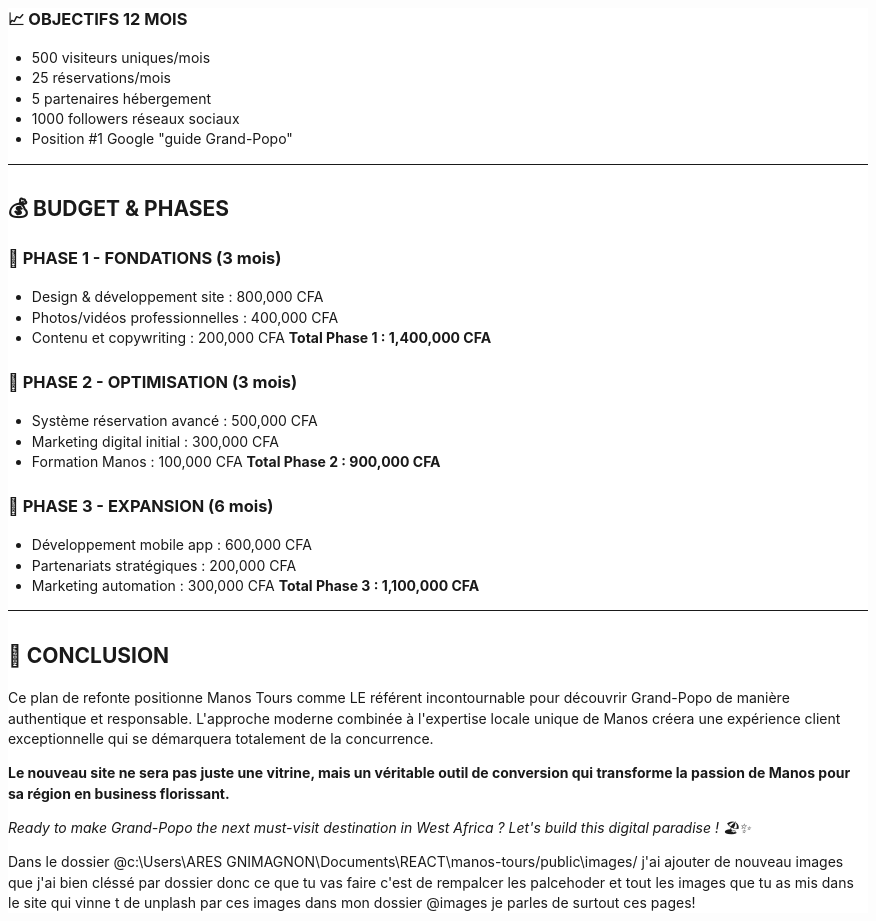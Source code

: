 ### 📈 **OBJECTIFS 12 MOIS**
- 500 visiteurs uniques/mois
- 25 réservations/mois
- 5 partenaires hébergement
- 1000 followers réseaux sociaux
- Position #1 Google "guide Grand-Popo"

---

## 💰 BUDGET & PHASES

### 📅 **PHASE 1 - FONDATIONS (3 mois)**
- Design & développement site : 800,000 CFA
- Photos/vidéos professionnelles : 400,000 CFA
- Contenu et copywriting : 200,000 CFA
**Total Phase 1 : 1,400,000 CFA**

### 📅 **PHASE 2 - OPTIMISATION (3 mois)**
- Système réservation avancé : 500,000 CFA
- Marketing digital initial : 300,000 CFA
- Formation Manos : 100,000 CFA
**Total Phase 2 : 900,000 CFA**

### 📅 **PHASE 3 - EXPANSION (6 mois)**
- Développement mobile app : 600,000 CFA
- Partenariats stratégiques : 200,000 CFA
- Marketing automation : 300,000 CFA
**Total Phase 3 : 1,100,000 CFA**

---

## 🎉 CONCLUSION

Ce plan de refonte positionne Manos Tours comme LE référent incontournable pour découvrir Grand-Popo de manière authentique et responsable. L'approche moderne combinée à l'expertise locale unique de Manos créera une expérience client exceptionnelle qui se démarquera totalement de la concurrence.

**Le nouveau site ne sera pas juste une vitrine, mais un véritable outil de conversion qui transforme la passion de Manos pour sa région en business florissant.**

*Ready to make Grand-Popo the next must-visit destination in West Africa ? Let's build this digital paradise ! 🏖️✨*


Dans le dossier  @c:\Users\ARES GNIMAGNON\Documents\REACT\manos-tours/public\images/  j'ai ajouter de nouveau images  que j'ai bien cléssé par dossier donc ce que tu vas faire c'est de rempalcer les palcehoder et tout les images que tu as mis dans le site qui vinne t de unplash par ces images dans mon dossier @images je parles de surtout ces pages! 